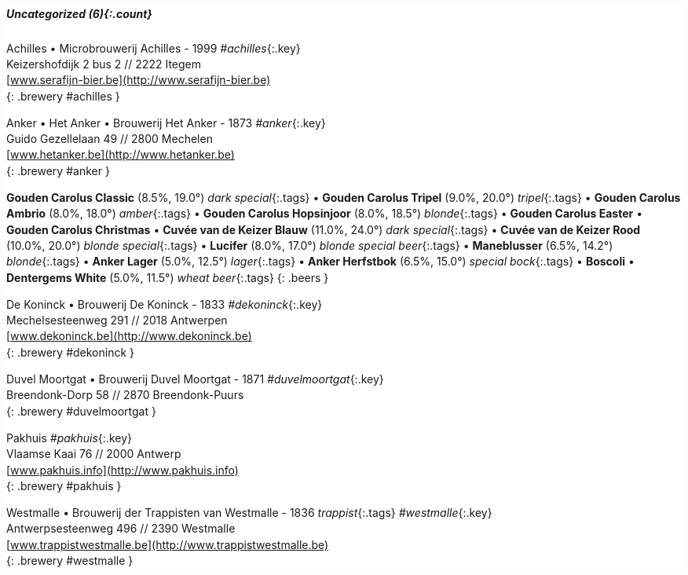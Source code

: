 

<div class='columns2' markdown='1'>


</div>



##### Uncategorized _(6)_{:.count}


 Achilles • Microbrouwerij Achilles  - 1999   _#achilles_{:.key} <br>
Keizershofdijk 2 bus 2 // 2222 Itegem  <br>
[www.serafijn-bier.be](http://www.serafijn-bier.be)  <br>
{: .brewery #achilles }


 Anker • Het Anker • Brouwerij Het Anker  - 1873   _#anker_{:.key} <br>
Guido Gezellelaan 49 // 2800 Mechelen  <br>
[www.hetanker.be](http://www.hetanker.be)  <br>
{: .brewery #anker }

**Gouden Carolus Classic** (8.5%, 19.0°) _dark special_{:.tags}  • 
**Gouden Carolus Tripel** (9.0%, 20.0°) _tripel_{:.tags}  • 
**Gouden Carolus Ambrio** (8.0%, 18.0°) _amber_{:.tags}  • 
**Gouden Carolus Hopsinjoor** (8.0%, 18.5°) _blonde_{:.tags}  • 
**Gouden Carolus Easter**    • 
**Gouden Carolus Christmas**    • 
**Cuvée van de Keizer Blauw** (11.0%, 24.0°) _dark special_{:.tags}  • 
**Cuvée van de Keizer Rood** (10.0%, 20.0°) _blonde special_{:.tags}  • 
**Lucifer** (8.0%, 17.0°) _blonde special beer_{:.tags}  • 
**Maneblusser** (6.5%, 14.2°) _blonde_{:.tags}  • 
**Anker Lager** (5.0%, 12.5°) _lager_{:.tags}  • 
**Anker Herfstbok** (6.5%, 15.0°) _special bock_{:.tags}  • 
**Boscoli**    • 
**Dentergems White** (5.0%, 11.5°) _wheat beer_{:.tags} 
{: .beers }

 De Koninck • Brouwerij De Koninck  - 1833   _#dekoninck_{:.key} <br>
Mechelsesteenweg 291 // 2018 Antwerpen  <br>
[www.dekoninck.be](http://www.dekoninck.be)  <br>
{: .brewery #dekoninck }


 Duvel Moortgat • Brouwerij Duvel Moortgat  - 1871   _#duvelmoortgat_{:.key} <br>
Breendonk-Dorp 58 // 2870 Breendonk-Puurs  <br>
{: .brewery #duvelmoortgat }


 Pakhuis   _#pakhuis_{:.key} <br>
Vlaamse Kaai 76 // 2000 Antwerp  <br>
[www.pakhuis.info](http://www.pakhuis.info)  <br>
{: .brewery #pakhuis }


 Westmalle • Brouwerij der Trappisten van Westmalle  - 1836  _trappist_{:.tags} _#westmalle_{:.key} <br>
Antwerpsesteenweg 496 // 2390 Westmalle  <br>
[www.trappistwestmalle.be](http://www.trappistwestmalle.be)  <br>
{: .brewery #westmalle }
